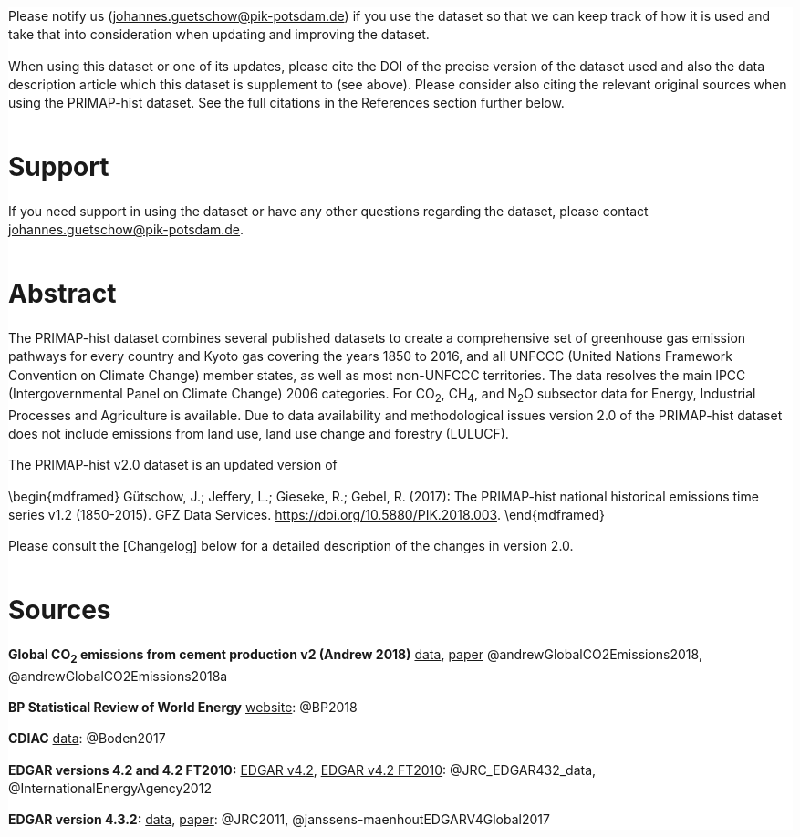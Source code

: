 Please notify us (johannes.guetschow@pik-potsdam.de) if you use the dataset so that we can keep track of how it is used and take that into consideration when updating and improving the dataset.

When using this dataset or one of its updates, please cite the DOI of the precise version of the dataset used and also the data description article which this dataset is supplement to (see above). Please consider also citing the relevant original sources when using the PRIMAP-hist dataset. See the full citations in the References section further below.

# Support

If you need support in using the dataset or have any other questions regarding the dataset, please contact johannes.guetschow@pik-potsdam.de.

# Abstract

The PRIMAP-hist dataset combines several published datasets to create a comprehensive set of greenhouse gas emission pathways for every country and Kyoto gas covering the years 1850 to 2016, and all UNFCCC (United Nations Framework Convention on Climate Change) member states, as well as most non-UNFCCC territories. The data resolves the main IPCC (Intergovernmental Panel on Climate Change) 2006 categories. For CO$_2$, CH$_4$, and N$_2$O subsector data for Energy, Industrial Processes and Agriculture is available. Due to data availability and methodological issues version 2.0 of the PRIMAP-hist dataset does not include emissions from land use, land use change and forestry (LULUCF).



The PRIMAP-hist v2.0 dataset is an updated version of

\begin{mdframed}
Gütschow, J.; Jeffery, L.; Gieseke, R.; Gebel, R. (2017):
The PRIMAP-hist national historical emissions time series v1.2 (1850-2015).
GFZ Data Services. <https://doi.org/10.5880/PIK.2018.003>.
\end{mdframed}


Please consult the [Changelog] below for a detailed description of the changes in version 2.0.

# Sources

**Global CO$_2$ emissions from cement production v2 (Andrew 2018)** [data](https://doi.org/10.5281/zenodo.1336892), [paper](https://doi.org/10.5194/essd-10-195-2018)
@andrewGlobalCO2Emissions2018, @andrewGlobalCO2Emissions2018a

**BP Statistical Review of World Energy** [website](https://www.bp.com/en/global/corporate/energy-economics/statistical-review-of-world-energy.html):
@BP2018

**CDIAC** [data](http://doi.org/10.3334/CDIAC/00001_V2017): @Boden2017

**EDGAR versions 4.2 and 4.2 FT2010:** [EDGAR v4.2](https://doi.org/10.2904/EDGARv4.2), [EDGAR v4.2 FT2010](http://edgar.jrc.ec.europa.eu/overview.php?v=42FT2010): @JRC_EDGAR432_data, @InternationalEnergyAgency2012

**EDGAR version 4.3.2:** [data](http://doi.org/10.2904/JRC_DATASET_EDGAR), [paper](https://doi.org/10.5194/essd-2017-79): @JRC2011, @janssens-maenhoutEDGARV4Global2017
